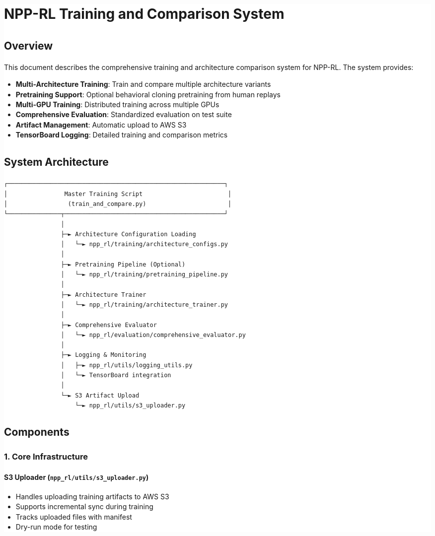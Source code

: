 # NPP-RL Training and Comparison System

## Overview

This document describes the comprehensive training and architecture comparison system for NPP-RL. The system provides:

- **Multi-Architecture Training**: Train and compare multiple architecture variants
- **Pretraining Support**: Optional behavioral cloning pretraining from human replays
- **Multi-GPU Training**: Distributed training across multiple GPUs
- **Comprehensive Evaluation**: Standardized evaluation on test suite
- **Artifact Management**: Automatic upload to AWS S3
- **TensorBoard Logging**: Detailed training and comparison metrics

## System Architecture

```
┌─────────────────────────────────────────────────────────────┐
│                Master Training Script                        │
│                 (train_and_compare.py)                       │
└───────────────┬─────────────────────────────────────────────┘
                │
                ├─► Architecture Configuration Loading
                │   └─► npp_rl/training/architecture_configs.py
                │
                ├─► Pretraining Pipeline (Optional)
                │   └─► npp_rl/training/pretraining_pipeline.py
                │
                ├─► Architecture Trainer
                │   └─► npp_rl/training/architecture_trainer.py
                │
                ├─► Comprehensive Evaluator
                │   └─► npp_rl/evaluation/comprehensive_evaluator.py
                │
                ├─► Logging & Monitoring
                │   ├─► npp_rl/utils/logging_utils.py
                │   └─► TensorBoard integration
                │
                └─► S3 Artifact Upload
                    └─► npp_rl/utils/s3_uploader.py
```

## Components

### 1. Core Infrastructure

#### S3 Uploader (`npp_rl/utils/s3_uploader.py`)
- Handles uploading training artifacts to AWS S3
- Supports incremental sync during training
- Tracks uploaded files with manifest
- Dry-run mode for testing
